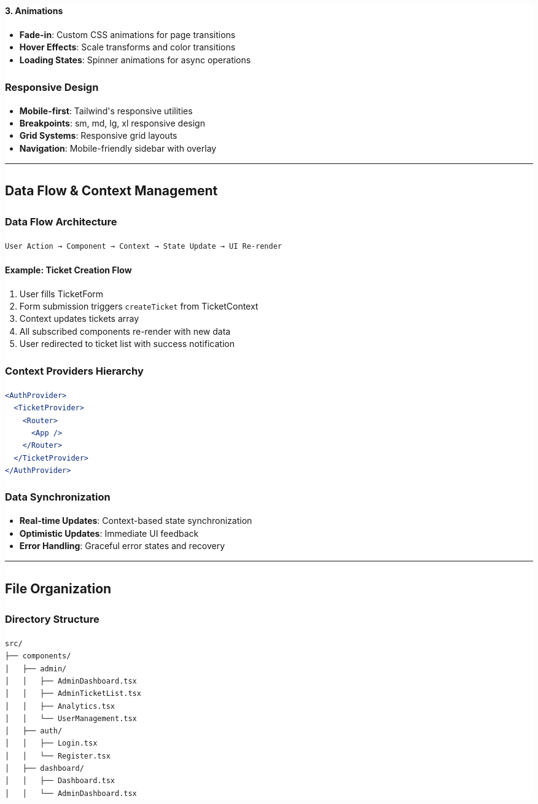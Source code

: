 #### 3. **Animations**
- **Fade-in**: Custom CSS animations for page transitions
- **Hover Effects**: Scale transforms and color transitions
- **Loading States**: Spinner animations for async operations

### Responsive Design
- **Mobile-first**: Tailwind's responsive utilities
- **Breakpoints**: sm, md, lg, xl responsive design
- **Grid Systems**: Responsive grid layouts
- **Navigation**: Mobile-friendly sidebar with overlay

---

## Data Flow & Context Management

### Data Flow Architecture

```
User Action → Component → Context → State Update → UI Re-render
```

#### Example: Ticket Creation Flow
1. User fills TicketForm
2. Form submission triggers `createTicket` from TicketContext
3. Context updates tickets array
4. All subscribed components re-render with new data
5. User redirected to ticket list with success notification

### Context Providers Hierarchy
```jsx
<AuthProvider>
  <TicketProvider>
    <Router>
      <App />
    </Router>
  </TicketProvider>
</AuthProvider>
```

### Data Synchronization
- **Real-time Updates**: Context-based state synchronization
- **Optimistic Updates**: Immediate UI feedback
- **Error Handling**: Graceful error states and recovery

---

## File Organization

### Directory Structure
```
src/
├── components/
│   ├── admin/
│   │   ├── AdminDashboard.tsx
│   │   ├── AdminTicketList.tsx
│   │   ├── Analytics.tsx
│   │   └── UserManagement.tsx
│   ├── auth/
│   │   ├── Login.tsx
│   │   └── Register.tsx
│   ├── dashboard/
│   │   ├── Dashboard.tsx
│   │   └── AdminDashboard.tsx
```